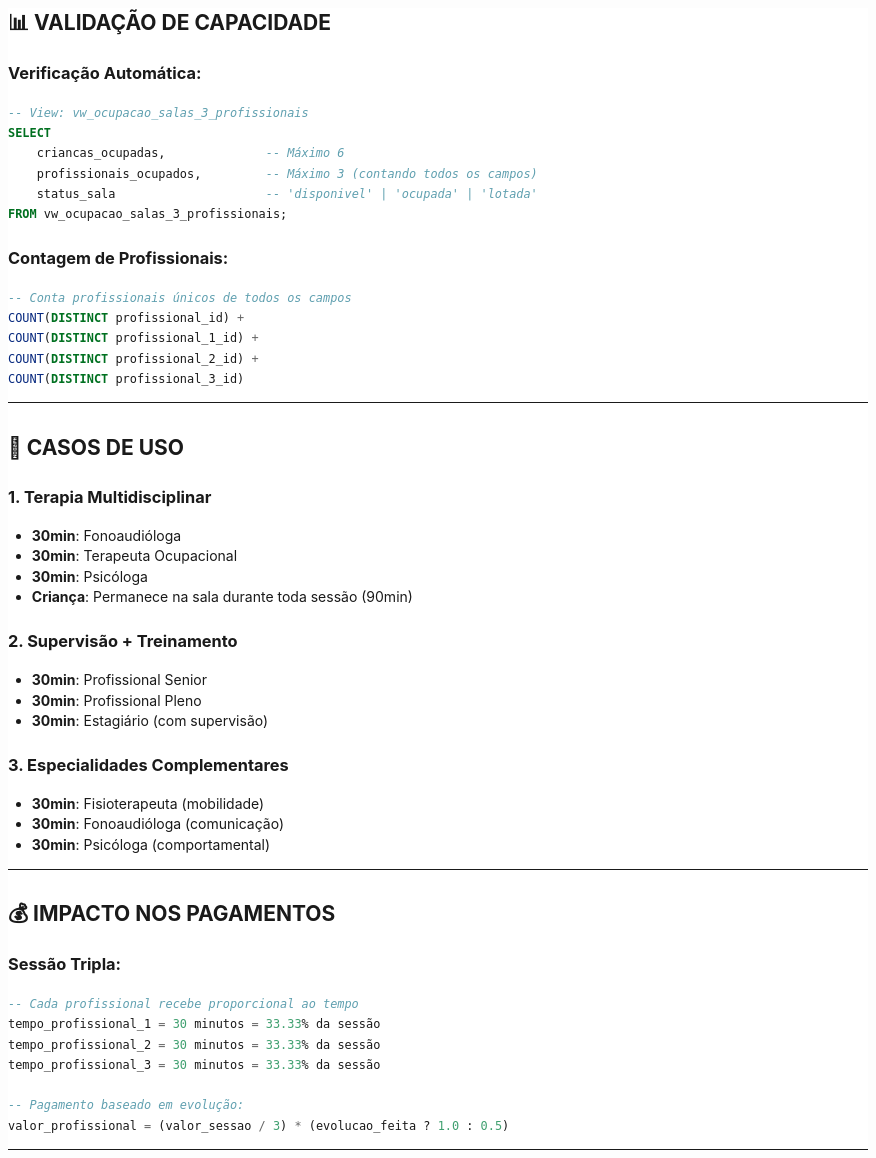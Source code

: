 
## 📊 **VALIDAÇÃO DE CAPACIDADE**

### **Verificação Automática:**
```sql
-- View: vw_ocupacao_salas_3_profissionais
SELECT 
    criancas_ocupadas,              -- Máximo 6
    profissionais_ocupados,         -- Máximo 3 (contando todos os campos)
    status_sala                     -- 'disponivel' | 'ocupada' | 'lotada'
FROM vw_ocupacao_salas_3_profissionais;
```

### **Contagem de Profissionais:**
```sql
-- Conta profissionais únicos de todos os campos
COUNT(DISTINCT profissional_id) +
COUNT(DISTINCT profissional_1_id) +
COUNT(DISTINCT profissional_2_id) +
COUNT(DISTINCT profissional_3_id)
```

---

## 🔄 **CASOS DE USO**

### **1. Terapia Multidisciplinar**
- **30min**: Fonoaudióloga
- **30min**: Terapeuta Ocupacional
- **30min**: Psicóloga
- **Criança**: Permanece na sala durante toda sessão (90min)

### **2. Supervisão + Treinamento**
- **30min**: Profissional Senior
- **30min**: Profissional Pleno  
- **30min**: Estagiário (com supervisão)

### **3. Especialidades Complementares**
- **30min**: Fisioterapeuta (mobilidade)
- **30min**: Fonoaudióloga (comunicação)
- **30min**: Psicóloga (comportamental)

---

## 💰 **IMPACTO NOS PAGAMENTOS**

### **Sessão Tripla:**
```sql
-- Cada profissional recebe proporcional ao tempo
tempo_profissional_1 = 30 minutos = 33.33% da sessão
tempo_profissional_2 = 30 minutos = 33.33% da sessão  
tempo_profissional_3 = 30 minutos = 33.33% da sessão

-- Pagamento baseado em evolução:
valor_profissional = (valor_sessao / 3) * (evolucao_feita ? 1.0 : 0.5)
```

---